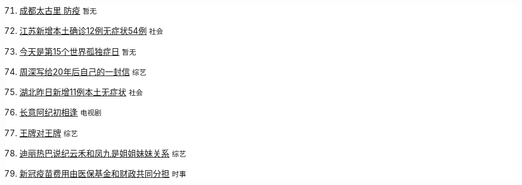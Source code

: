 71. [成都太古里 防疫](https://m.weibo.cn/search?containerid=100103type%3D1%26t%3D10%26q%3D%E6%88%90%E9%83%BD%E5%A4%AA%E5%8F%A4%E9%87%8C+%E9%98%B2%E7%96%AB&stream_entry_id=31&isnewpage=1&extparam=seat%3D1%26realpos%3D48%26flag%3D0%26pos%3D48%26filter_type%3Drealtimehot%26c_type%3D31%26dgr%3D0%26lcate%3D5001%26cate%3D0%26display_time%3D1648879429%26pre_seqid%3D1648879429339027335316&luicode=10000011&lfid=106003type%3D25%26t%3D3%26disable_hot%3D1%26filter_type%3Drealtimehot) `暂无` 

72. [江苏新增本土确诊12例无症状54例](https://m.weibo.cn/search?containerid=100103type%3D1%26t%3D10%26q%3D%23%E6%B1%9F%E8%8B%8F%E6%96%B0%E5%A2%9E%E6%9C%AC%E5%9C%9F%E7%A1%AE%E8%AF%8A12%E4%BE%8B%E6%97%A0%E7%97%87%E7%8A%B654%E4%BE%8B%23&stream_entry_id=31&isnewpage=1&extparam=seat%3D1%26realpos%3D49%26flag%3D0%26pos%3D49%26filter_type%3Drealtimehot%26c_type%3D31%26dgr%3D0%26lcate%3D5001%26cate%3D0%26display_time%3D1648879429%26pre_seqid%3D1648879429339027335316&luicode=10000011&lfid=106003type%3D25%26t%3D3%26disable_hot%3D1%26filter_type%3Drealtimehot) `社会` 

73. [今天是第15个世界孤独症日](https://m.weibo.cn/search?containerid=100103type%3D1%26t%3D10%26q%3D%E4%BB%8A%E5%A4%A9%E6%98%AF%E7%AC%AC15%E4%B8%AA%E4%B8%96%E7%95%8C%E5%AD%A4%E7%8B%AC%E7%97%87%E6%97%A5&stream_entry_id=31&isnewpage=1&extparam=seat%3D1%26realpos%3D50%26flag%3D1%26pos%3D50%26filter_type%3Drealtimehot%26c_type%3D31%26dgr%3D0%26lcate%3D5001%26cate%3D0%26display_time%3D1648879429%26pre_seqid%3D1648879429339027335316&luicode=10000011&lfid=106003type%3D25%26t%3D3%26disable_hot%3D1%26filter_type%3Drealtimehot) `暂无` 

74. [周深写给20年后自己的一封信](https://m.weibo.cn/search?containerid=100103type%3D1%26t%3D10%26q%3D%23%E5%91%A8%E6%B7%B1%E5%86%99%E7%BB%9920%E5%B9%B4%E5%90%8E%E8%87%AA%E5%B7%B1%E7%9A%84%E4%B8%80%E5%B0%81%E4%BF%A1%23&stream_entry_id=31&isnewpage=1&extparam=seat%3D1%26cate%3D0%26pos%3D24%26realpos%3D25%26flag%3D1%26filter_type%3Drealtimehot%26dgr%3D0%26lcate%3D5001%26c_type%3D31%26display_time%3D1648875813%26pre_seqid%3D16488758139200417282375&luicode=10000011&lfid=106003type%3D25%26t%3D3%26disable_hot%3D1%26filter_type%3Drealtimehot) `综艺` 

75. [湖北昨日新增11例本土无症状](https://m.weibo.cn/search?containerid=100103type%3D1%26t%3D10%26q%3D%23%E6%B9%96%E5%8C%97%E6%98%A8%E6%97%A5%E6%96%B0%E5%A2%9E11%E4%BE%8B%E6%9C%AC%E5%9C%9F%E6%97%A0%E7%97%87%E7%8A%B6%23&stream_entry_id=31&isnewpage=1&extparam=seat%3D1%26cate%3D0%26pos%3D26%26realpos%3D27%26flag%3D1%26filter_type%3Drealtimehot%26dgr%3D0%26lcate%3D5001%26c_type%3D31%26display_time%3D1648875813%26pre_seqid%3D16488758139200417282375&luicode=10000011&lfid=106003type%3D25%26t%3D3%26disable_hot%3D1%26filter_type%3Drealtimehot) `社会` 

76. [长意阿纪初相逢](https://m.weibo.cn/search?containerid=100103type%3D1%26t%3D10%26q%3D%23%E9%95%BF%E6%84%8F%E9%98%BF%E7%BA%AA%E5%88%9D%E7%9B%B8%E9%80%A2%23&stream_entry_id=31&isnewpage=1&extparam=seat%3D1%26cate%3D0%26pos%3D31%26realpos%3D32%26flag%3D1%26filter_type%3Drealtimehot%26dgr%3D0%26lcate%3D5001%26c_type%3D31%26display_time%3D1648875813%26pre_seqid%3D16488758139200417282375&luicode=10000011&lfid=106003type%3D25%26t%3D3%26disable_hot%3D1%26filter_type%3Drealtimehot) `电视剧` 

77. [王牌对王牌](https://m.weibo.cn/search?containerid=100103type%3D1%26t%3D10%26q%3D%E7%8E%8B%E7%89%8C%E5%AF%B9%E7%8E%8B%E7%89%8C&stream_entry_id=31&isnewpage=1&extparam=seat%3D1%26cate%3D0%26pos%3D32%26realpos%3D33%26flag%3D0%26filter_type%3Drealtimehot%26dgr%3D0%26lcate%3D5001%26c_type%3D31%26display_time%3D1648875813%26pre_seqid%3D16488758139200417282375&luicode=10000011&lfid=106003type%3D25%26t%3D3%26disable_hot%3D1%26filter_type%3Drealtimehot) `综艺` 

78. [迪丽热巴说纪云禾和凤九是姐姐妹妹关系](https://m.weibo.cn/search?containerid=100103type%3D1%26t%3D10%26q%3D%23%E8%BF%AA%E4%B8%BD%E7%83%AD%E5%B7%B4%E8%AF%B4%E7%BA%AA%E4%BA%91%E7%A6%BE%E5%92%8C%E5%87%A4%E4%B9%9D%E6%98%AF%E5%A7%90%E5%A7%90%E5%A6%B9%E5%A6%B9%E5%85%B3%E7%B3%BB%23&stream_entry_id=31&isnewpage=1&extparam=seat%3D1%26cate%3D0%26pos%3D33%26realpos%3D34%26flag%3D1%26filter_type%3Drealtimehot%26dgr%3D0%26lcate%3D5001%26c_type%3D31%26display_time%3D1648875813%26pre_seqid%3D16488758139200417282375&luicode=10000011&lfid=106003type%3D25%26t%3D3%26disable_hot%3D1%26filter_type%3Drealtimehot) `综艺` 

79. [新冠疫苗费用由医保基金和财政共同分担](https://m.weibo.cn/search?containerid=100103type%3D1%26t%3D10%26q%3D%23%E6%96%B0%E5%86%A0%E7%96%AB%E8%8B%97%E8%B4%B9%E7%94%A8%E7%94%B1%E5%8C%BB%E4%BF%9D%E5%9F%BA%E9%87%91%E5%92%8C%E8%B4%A2%E6%94%BF%E5%85%B1%E5%90%8C%E5%88%86%E6%8B%85%23&stream_entry_id=31&isnewpage=1&extparam=seat%3D1%26cate%3D0%26pos%3D35%26realpos%3D36%26flag%3D0%26filter_type%3Drealtimehot%26dgr%3D0%26lcate%3D5001%26c_type%3D31%26display_time%3D1648875813%26pre_seqid%3D16488758139200417282375&luicode=10000011&lfid=106003type%3D25%26t%3D3%26disable_hot%3D1%26filter_type%3Drealtimehot) `时事` 

